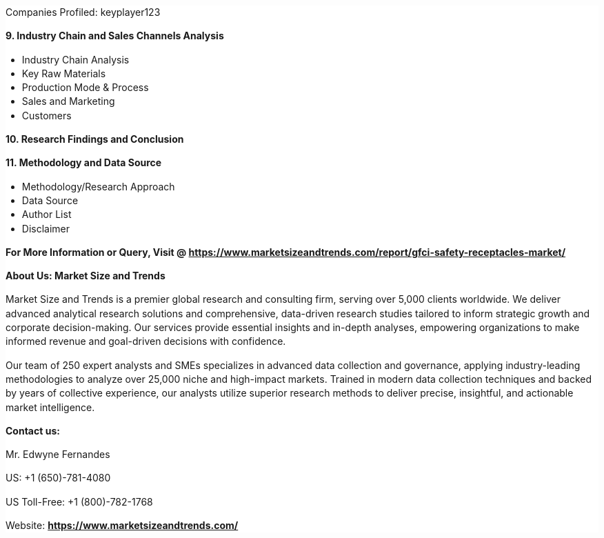 Companies Profiled: keyplayer123</strong></p><p><strong>9. Industry Chain and Sales Channels Analysis</strong></p><ul><li>Industry Chain Analysis</li><li>Key Raw Materials</li><li>Production Mode &amp; Process</li><li>Sales and Marketing</li><li>Customers</li></ul><p><strong>10. Research Findings and Conclusion</strong></p><p><strong>11. Methodology and Data Source</strong></p><ul><li>Methodology/Research Approach</li><li>Data Source</li><li>Author List</li><li>Disclaimer</li></ul></p><p><strong>For More Information or Query, Visit @ <a href="https://www.marketsizeandtrends.com/report/gfci-safety-receptacles-market/">https://www.marketsizeandtrends.com/report/gfci-safety-receptacles-market/</a></strong></p><p><strong>About Us: Market Size and Trends</strong></p><p>Market Size and Trends is a premier global research and consulting firm, serving over 5,000 clients worldwide. We deliver advanced analytical research solutions and comprehensive, data-driven research studies tailored to inform strategic growth and corporate decision-making. Our services provide essential insights and in-depth analyses, empowering organizations to make informed revenue and goal-driven decisions with confidence.</p><p>Our team of 250 expert analysts and SMEs specializes in advanced data collection and governance, applying industry-leading methodologies to analyze over 25,000 niche and high-impact markets. Trained in modern data collection techniques and backed by years of collective experience, our analysts utilize superior research methods to deliver precise, insightful, and actionable market intelligence.</p><p><strong>Contact us:</strong></p><p>Mr. Edwyne Fernandes</p><p>US: +1 (650)-781-4080</p><p>US Toll-Free: +1 (800)-782-1768</p><p>Website: <strong><a href="https://www.marketsizeandtrends.com/">https://www.marketsizeandtrends.com/</a></strong></p>
